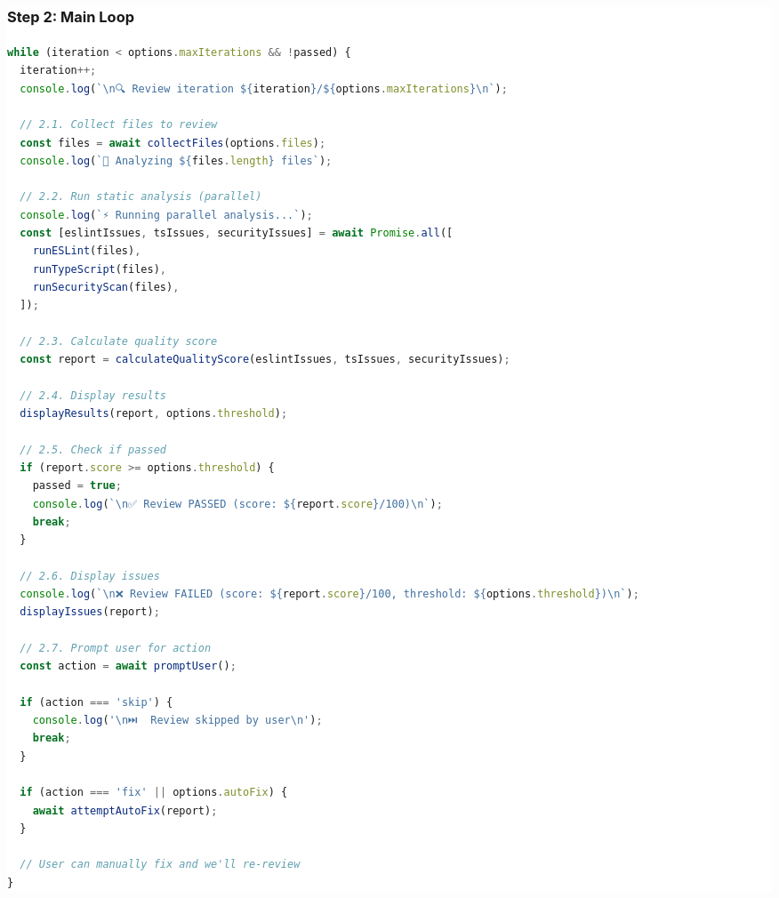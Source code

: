 ### Step 2: Main Loop

```typescript
while (iteration < options.maxIterations && !passed) {
  iteration++;
  console.log(`\n🔍 Review iteration ${iteration}/${options.maxIterations}\n`);

  // 2.1. Collect files to review
  const files = await collectFiles(options.files);
  console.log(`📂 Analyzing ${files.length} files`);

  // 2.2. Run static analysis (parallel)
  console.log(`⚡ Running parallel analysis...`);
  const [eslintIssues, tsIssues, securityIssues] = await Promise.all([
    runESLint(files),
    runTypeScript(files),
    runSecurityScan(files),
  ]);

  // 2.3. Calculate quality score
  const report = calculateQualityScore(eslintIssues, tsIssues, securityIssues);

  // 2.4. Display results
  displayResults(report, options.threshold);

  // 2.5. Check if passed
  if (report.score >= options.threshold) {
    passed = true;
    console.log(`\n✅ Review PASSED (score: ${report.score}/100)\n`);
    break;
  }

  // 2.6. Display issues
  console.log(`\n❌ Review FAILED (score: ${report.score}/100, threshold: ${options.threshold})\n`);
  displayIssues(report);

  // 2.7. Prompt user for action
  const action = await promptUser();

  if (action === 'skip') {
    console.log('\n⏭️  Review skipped by user\n');
    break;
  }

  if (action === 'fix' || options.autoFix) {
    await attemptAutoFix(report);
  }

  // User can manually fix and we'll re-review
}
```
